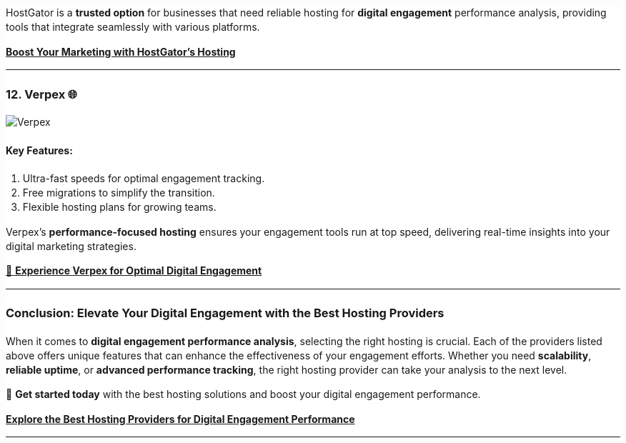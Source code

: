 HostGator is a **trusted option** for businesses that need reliable hosting for **digital engagement** performance analysis, providing tools that integrate seamlessly with various platforms.  

[**Boost Your Marketing with HostGator’s Hosting**](https://snipitx.com/hostgator-jy)  

---

### 12. Verpex 🌐
![Verpex](https://i.imgur.com/6x5LhiS.jpeg "Verpex Hosting")  
#### Key Features:  
1. Ultra-fast speeds for optimal engagement tracking.  
2. Free migrations to simplify the transition.  
3. Flexible hosting plans for growing teams.  

Verpex’s **performance-focused hosting** ensures your engagement tools run at top speed, delivering real-time insights into your digital marketing strategies.  

[🌟 **Experience Verpex for Optimal Digital Engagement**](https://snipitx.com/verpex-jy)  

---

### Conclusion: Elevate Your Digital Engagement with the Best Hosting Providers  

When it comes to **digital engagement performance analysis**, selecting the right hosting is crucial. Each of the providers listed above offers unique features that can enhance the effectiveness of your engagement efforts. Whether you need **scalability**, **reliable uptime**, or **advanced performance tracking**, the right hosting provider can take your analysis to the next level.  

🚀 **Get started today** with the best hosting solutions and boost your digital engagement performance.  

[**Explore the Best Hosting Providers for Digital Engagement Performance**](https://snipitx.com/dreamhost-jy)  

---
